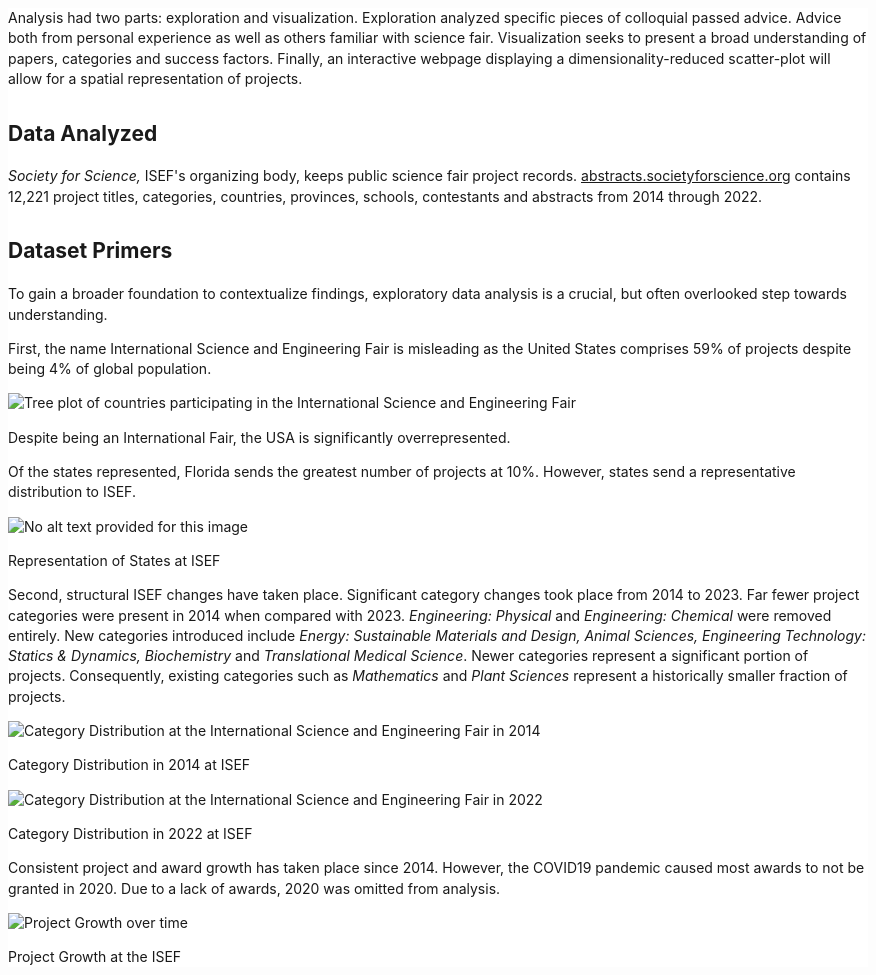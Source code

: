 Analysis had two parts: exploration and visualization. Exploration analyzed specific pieces of colloquial passed advice. Advice both from personal experience as well as others familiar with science fair. Visualization seeks to present a broad understanding of papers, categories and success factors. Finally, an interactive webpage displaying a dimensionality-reduced scatter-plot will allow for a spatial representation of projects.

## Data Analyzed

_Society for Science,_ ISEF's organizing body, keeps public science fair project records. [abstracts.societyforscience.org](https://abstracts.societyforscience.org/) contains 12,221 project titles, categories, countries, provinces, schools, contestants and abstracts from 2014 through 2022.

## Dataset Primers

To gain a broader foundation to contextualize findings, exploratory data analysis is a crucial, but often overlooked step towards understanding. 

First, the name International Science and Engineering Fair is misleading as the United States comprises 59% of projects despite being 4% of global population.

![Tree plot of countries participating in the International Science and Engineering Fair](https://media.licdn.com/dms/image/D5612AQEw7RMcv82C4g/article-inline_image-shrink_1500_2232/0/1684604190570?e=1692835200&v=beta&t=6xSS6EQh99SB7EEbPR_GMPC9B1Q9aUUHXolk3JyVmxY)

Despite being an International Fair, the USA is significantly overrepresented.

Of the states represented, Florida sends the greatest number of projects at 10%. However, states send a representative distribution to ISEF.

![No alt text provided for this image](https://media.licdn.com/dms/image/D5612AQGrdiwE5AhPGg/article-inline_image-shrink_1500_2232/0/1684604276962?e=1692835200&v=beta&t=WzqRReICEVQnhXoYt3jeTUjVMWI3G0YQ9ugU-m_yLxw)

Representation of States at ISEF

Second, structural ISEF changes have taken place. Significant category changes took place from 2014 to 2023. Far fewer project categories were present in 2014 when compared with 2023. _Engineering: Physical_ and _Engineering: Chemical_ were removed entirely. New categories introduced include _Energy: Sustainable Materials and Design, Animal Sciences, Engineering Technology: Statics & Dynamics, Biochemistry_ and _Translational Medical Science_. Newer categories represent a significant portion of projects. Consequently, existing categories such as _Mathematics_ and _Plant Sciences_ represent a historically smaller fraction of projects.

![Category Distribution at the International Science and Engineering Fair in 2014](https://media.licdn.com/dms/image/D5612AQGlNThGXiG0JA/article-inline_image-shrink_1500_2232/0/1684723371039?e=1692835200&v=beta&t=RBANd9OFFZnUhvyUg1c9gA1XOmIFUnG1gA-axNNbgxM)

Category Distribution in 2014 at ISEF

![Category Distribution at the International Science and Engineering Fair in 2022](https://media.licdn.com/dms/image/D5612AQGjOAFkf8KwEQ/article-inline_image-shrink_1500_2232/0/1684723424102?e=1692835200&v=beta&t=Ry5qT75W1g1vVV_MG2Qa8LSfwGFyv-CyyA_BoNISvy4)

Category Distribution in 2022 at ISEF

Consistent project and award growth has taken place since 2014. However, the COVID19 pandemic caused most awards to not be granted in 2020. Due to a lack of awards, 2020 was omitted from analysis.

![Project Growth over time](https://media.licdn.com/dms/image/D5612AQHfzaJOWXMR7g/article-inline_image-shrink_1500_2232/0/1684723767880?e=1692835200&v=beta&t=agq7xPcf16qefGwIdDZ7K8WnDZIGt3rX9yMare9cFWE)

Project Growth at the ISEF
